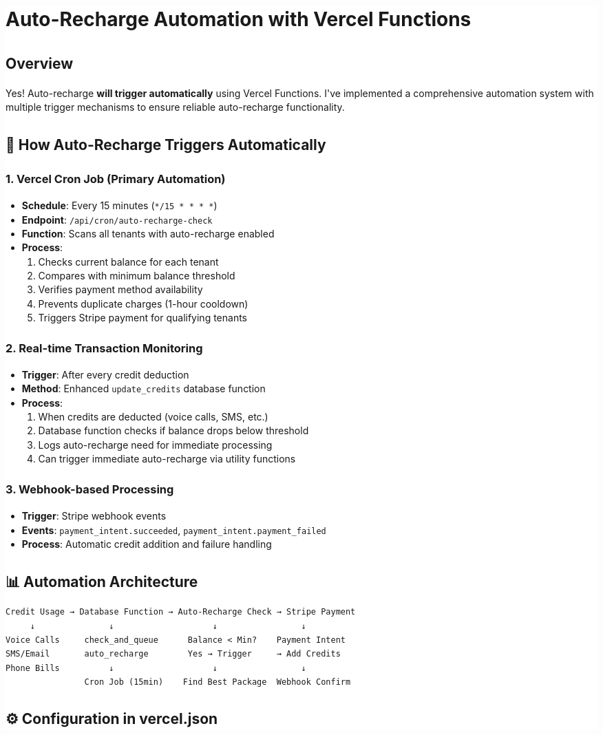 # Auto-Recharge Automation with Vercel Functions

## Overview

Yes! Auto-recharge **will trigger automatically** using Vercel Functions. I've implemented a comprehensive automation system with multiple trigger mechanisms to ensure reliable auto-recharge functionality.

## 🔄 How Auto-Recharge Triggers Automatically

### 1. **Vercel Cron Job (Primary Automation)**
- **Schedule**: Every 15 minutes (`*/15 * * * *`)
- **Endpoint**: `/api/cron/auto-recharge-check`
- **Function**: Scans all tenants with auto-recharge enabled
- **Process**:
  1. Checks current balance for each tenant
  2. Compares with minimum balance threshold
  3. Verifies payment method availability
  4. Prevents duplicate charges (1-hour cooldown)
  5. Triggers Stripe payment for qualifying tenants

### 2. **Real-time Transaction Monitoring**
- **Trigger**: After every credit deduction
- **Method**: Enhanced `update_credits` database function
- **Process**:
  1. When credits are deducted (voice calls, SMS, etc.)
  2. Database function checks if balance drops below threshold
  3. Logs auto-recharge need for immediate processing
  4. Can trigger immediate auto-recharge via utility functions

### 3. **Webhook-based Processing**
- **Trigger**: Stripe webhook events
- **Events**: `payment_intent.succeeded`, `payment_intent.payment_failed`
- **Process**: Automatic credit addition and failure handling

## 📊 Automation Architecture

```
Credit Usage → Database Function → Auto-Recharge Check → Stripe Payment
     ↓               ↓                    ↓                 ↓
Voice Calls     check_and_queue      Balance < Min?    Payment Intent
SMS/Email       auto_recharge        Yes → Trigger     → Add Credits
Phone Bills          ↓                    ↓                 ↓
                Cron Job (15min)    Find Best Package  Webhook Confirm
```

## ⚙️ Configuration in vercel.json
